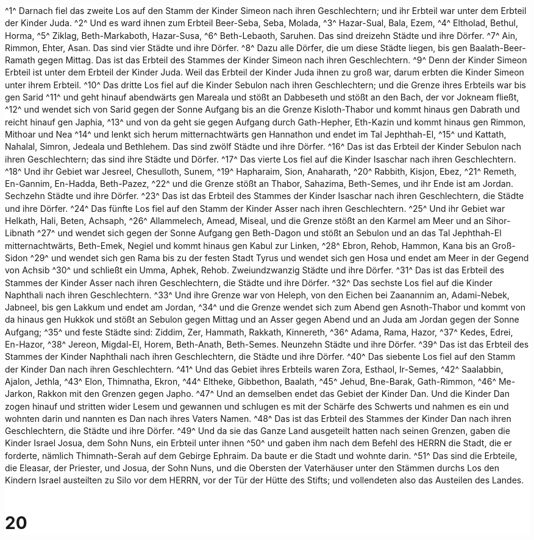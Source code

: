 ^1^ Darnach fiel das zweite Los auf den Stamm der Kinder Simeon nach ihren Geschlechtern; und ihr Erbteil war unter dem Erbteil der Kinder Juda. ^2^ Und es ward ihnen zum Erbteil Beer-Seba, Seba, Molada, ^3^ Hazar-Sual, Bala, Ezem, ^4^ Eltholad, Bethul, Horma, ^5^ Ziklag, Beth-Markaboth, Hazar-Susa, ^6^ Beth-Lebaoth, Saruhen. Das sind dreizehn Städte und ihre Dörfer. ^7^ Ain, Rimmon, Ehter, Asan. Das sind vier Städte und ihre Dörfer. ^8^ Dazu alle Dörfer, die um diese Städte liegen, bis gen Baalath-Beer-Ramath gegen Mittag. Das ist das Erbteil des Stammes der Kinder Simeon nach ihren Geschlechtern. ^9^ Denn der Kinder Simeon Erbteil ist unter dem Erbteil der Kinder Juda. Weil das Erbteil der Kinder Juda ihnen zu groß war, darum erbten die Kinder Simeon unter ihrem Erbteil. ^10^ Das dritte Los fiel auf die Kinder Sebulon nach ihren Geschlechtern; und die Grenze ihres Erbteils war bis gen Sarid ^11^ und geht hinauf abendwärts gen Mareala und stößt an Dabbeseth und stößt an den Bach, der vor Jokneam fließt, ^12^ und wendet sich von Sarid gegen der Sonne Aufgang bis an die Grenze Kisloth-Thabor und kommt hinaus gen Dabrath und reicht hinauf gen Japhia, ^13^ und von da geht sie gegen Aufgang durch Gath-Hepher, Eth-Kazin und kommt hinaus gen Rimmon, Mithoar und Nea ^14^ und lenkt sich herum mitternachtwärts gen Hannathon und endet im Tal Jephthah-El, ^15^ und Kattath, Nahalal, Simron, Jedeala und Bethlehem. Das sind zwölf Städte und ihre Dörfer. ^16^ Das ist das Erbteil der Kinder Sebulon nach ihren Geschlechtern; das sind ihre Städte und Dörfer. ^17^ Das vierte Los fiel auf die Kinder Isaschar nach ihren Geschlechtern. ^18^ Und ihr Gebiet war Jesreel, Chesulloth, Sunem, ^19^ Hapharaim, Sion, Anaharath, ^20^ Rabbith, Kisjon, Ebez, ^21^ Remeth, En-Gannim, En-Hadda, Beth-Pazez, ^22^ und die Grenze stößt an Thabor, Sahazima, Beth-Semes, und ihr Ende ist am Jordan. Sechzehn Städte und ihre Dörfer. ^23^ Das ist das Erbteil des Stammes der Kinder Isaschar nach ihren Geschlechtern, die Städte und ihre Dörfer. ^24^ Das fünfte Los fiel auf den Stamm der Kinder Asser nach ihren Geschlechtern. ^25^ Und ihr Gebiet war Helkath, Hali, Beten, Achsaph, ^26^ Allammelech, Amead, Miseal, und die Grenze stößt an den Karmel am Meer und an Sihor-Libnath ^27^ und wendet sich gegen der Sonne Aufgang gen Beth-Dagon und stößt an Sebulon und an das Tal Jephthah-El mitternachtwärts, Beth-Emek, Negiel und kommt hinaus gen Kabul zur Linken, ^28^ Ebron, Rehob, Hammon, Kana bis an Groß-Sidon ^29^ und wendet sich gen Rama bis zu der festen Stadt Tyrus und wendet sich gen Hosa und endet am Meer in der Gegend von Achsib ^30^ und schließt ein Umma, Aphek, Rehob. Zweiundzwanzig Städte und ihre Dörfer. ^31^ Das ist das Erbteil des Stammes der Kinder Asser nach ihren Geschlechtern, die Städte und ihre Dörfer. ^32^ Das sechste Los fiel auf die Kinder Naphthali nach ihren Geschlechtern. ^33^ Und ihre Grenze war von Heleph, von den Eichen bei Zaanannim an, Adami-Nebek, Jabneel, bis gen Lakkum und endet am Jordan, ^34^ und die Grenze wendet sich zum Abend gen Asnoth-Thabor und kommt von da hinaus gen Hukkok und stößt an Sebulon gegen Mittag und an Asser gegen Abend und an Juda am Jordan gegen der Sonne Aufgang; ^35^ und feste Städte sind: Ziddim, Zer, Hammath, Rakkath, Kinnereth, ^36^ Adama, Rama, Hazor, ^37^ Kedes, Edrei, En-Hazor, ^38^ Jereon, Migdal-El, Horem, Beth-Anath, Beth-Semes. Neunzehn Städte und ihre Dörfer. ^39^ Das ist das Erbteil des Stammes der Kinder Naphthali nach ihren Geschlechtern, die Städte und ihre Dörfer. ^40^ Das siebente Los fiel auf den Stamm der Kinder Dan nach ihren Geschlechtern. ^41^ Und das Gebiet ihres Erbteils waren Zora, Esthaol, Ir-Semes, ^42^ Saalabbin, Ajalon, Jethla, ^43^ Elon, Thimnatha, Ekron, ^44^ Eltheke, Gibbethon, Baalath, ^45^ Jehud, Bne-Barak, Gath-Rimmon, ^46^ Me-Jarkon, Rakkon mit den Grenzen gegen Japho. ^47^ Und an demselben endet das Gebiet der Kinder Dan. Und die Kinder Dan zogen hinauf und stritten wider Lesem und gewannen und schlugen es mit der Schärfe des Schwerts und nahmen es ein und wohnten darin und nannten es Dan nach ihres Vaters Namen. ^48^ Das ist das Erbteil des Stammes der Kinder Dan nach ihren Geschlechtern, die Städte und ihre Dörfer. ^49^ Und da sie das Ganze Land ausgeteilt hatten nach seinen Grenzen, gaben die Kinder Israel Josua, dem Sohn Nuns, ein Erbteil unter ihnen ^50^ und gaben ihm nach dem Befehl des HERRN die Stadt, die er forderte, nämlich Thimnath-Serah auf dem Gebirge Ephraim. Da baute er die Stadt und wohnte darin. ^51^ Das sind die Erbteile, die Eleasar, der Priester, und Josua, der Sohn Nuns, und die Obersten der Vaterhäuser unter den Stämmen durchs Los den Kindern Israel austeilten zu Silo vor dem HERRN, vor der Tür der Hütte des Stifts; und vollendeten also das Austeilen des Landes. 

# 20 